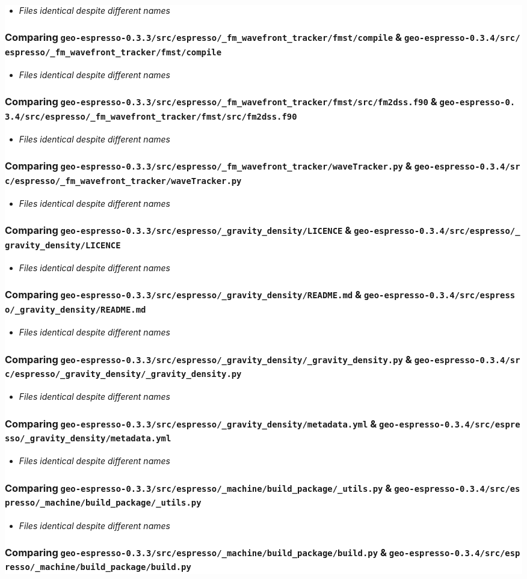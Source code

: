  * *Files identical despite different names*

### Comparing `geo-espresso-0.3.3/src/espresso/_fm_wavefront_tracker/fmst/compile` & `geo-espresso-0.3.4/src/espresso/_fm_wavefront_tracker/fmst/compile`

 * *Files identical despite different names*

### Comparing `geo-espresso-0.3.3/src/espresso/_fm_wavefront_tracker/fmst/src/fm2dss.f90` & `geo-espresso-0.3.4/src/espresso/_fm_wavefront_tracker/fmst/src/fm2dss.f90`

 * *Files identical despite different names*

### Comparing `geo-espresso-0.3.3/src/espresso/_fm_wavefront_tracker/waveTracker.py` & `geo-espresso-0.3.4/src/espresso/_fm_wavefront_tracker/waveTracker.py`

 * *Files identical despite different names*

### Comparing `geo-espresso-0.3.3/src/espresso/_gravity_density/LICENCE` & `geo-espresso-0.3.4/src/espresso/_gravity_density/LICENCE`

 * *Files identical despite different names*

### Comparing `geo-espresso-0.3.3/src/espresso/_gravity_density/README.md` & `geo-espresso-0.3.4/src/espresso/_gravity_density/README.md`

 * *Files identical despite different names*

### Comparing `geo-espresso-0.3.3/src/espresso/_gravity_density/_gravity_density.py` & `geo-espresso-0.3.4/src/espresso/_gravity_density/_gravity_density.py`

 * *Files identical despite different names*

### Comparing `geo-espresso-0.3.3/src/espresso/_gravity_density/metadata.yml` & `geo-espresso-0.3.4/src/espresso/_gravity_density/metadata.yml`

 * *Files identical despite different names*

### Comparing `geo-espresso-0.3.3/src/espresso/_machine/build_package/_utils.py` & `geo-espresso-0.3.4/src/espresso/_machine/build_package/_utils.py`

 * *Files identical despite different names*

### Comparing `geo-espresso-0.3.3/src/espresso/_machine/build_package/build.py` & `geo-espresso-0.3.4/src/espresso/_machine/build_package/build.py`
